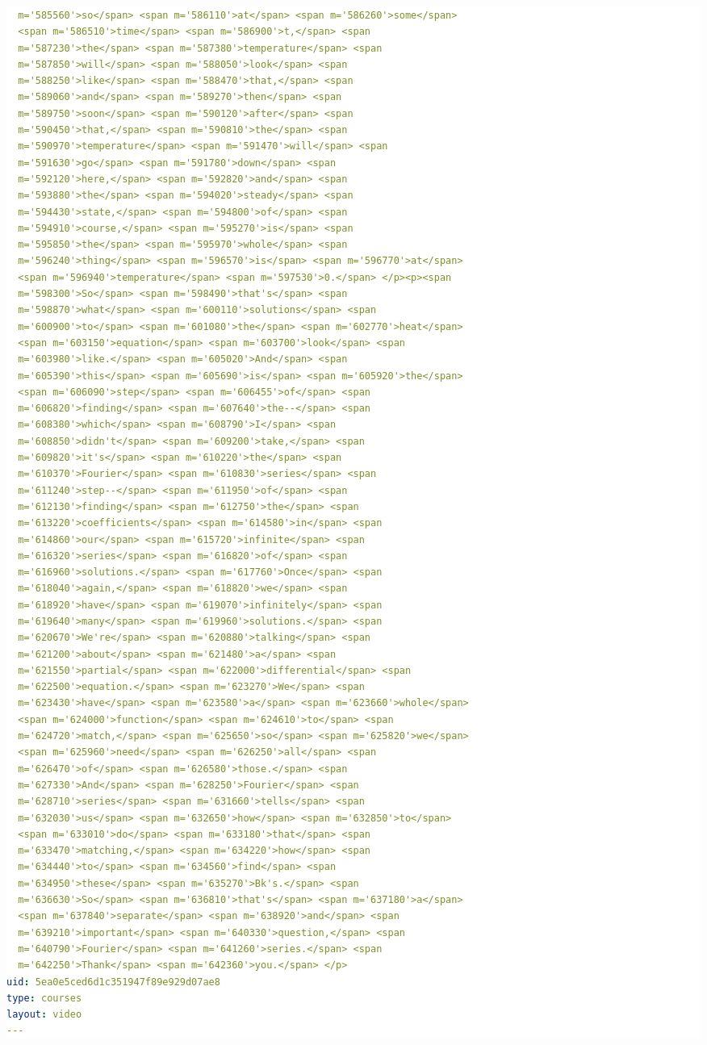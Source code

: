 ```yaml
  m='585560'>so</span> <span m='586110'>at</span> <span m='586260'>some</span>
  <span m='586510'>time</span> <span m='586900'>t,</span> <span
  m='587230'>the</span> <span m='587380'>temperature</span> <span
  m='587850'>will</span> <span m='588050'>look</span> <span
  m='588250'>like</span> <span m='588470'>that,</span> <span
  m='589060'>and</span> <span m='589270'>then</span> <span
  m='589750'>soon</span> <span m='590120'>after</span> <span
  m='590450'>that,</span> <span m='590810'>the</span> <span
  m='590970'>temperature</span> <span m='591470'>will</span> <span
  m='591630'>go</span> <span m='591780'>down</span> <span
  m='592120'>here,</span> <span m='592820'>and</span> <span
  m='593880'>the</span> <span m='594020'>steady</span> <span
  m='594430'>state,</span> <span m='594800'>of</span> <span
  m='594910'>course,</span> <span m='595270'>is</span> <span
  m='595850'>the</span> <span m='595970'>whole</span> <span
  m='596240'>thing</span> <span m='596570'>is</span> <span m='596770'>at</span>
  <span m='596940'>temperature</span> <span m='597530'>0.</span> </p><p><span
  m='598300'>So</span> <span m='598490'>that's</span> <span
  m='598870'>what</span> <span m='600110'>solutions</span> <span
  m='600900'>to</span> <span m='601080'>the</span> <span m='602770'>heat</span>
  <span m='603150'>equation</span> <span m='603700'>look</span> <span
  m='603980'>like.</span> <span m='605020'>And</span> <span
  m='605390'>this</span> <span m='605690'>is</span> <span m='605920'>the</span>
  <span m='606090'>step</span> <span m='606455'>of</span> <span
  m='606820'>finding</span> <span m='607640'>the--</span> <span
  m='608380'>which</span> <span m='608790'>I</span> <span
  m='608850'>didn't</span> <span m='609200'>take,</span> <span
  m='609820'>it's</span> <span m='610220'>the</span> <span
  m='610370'>Fourier</span> <span m='610830'>series</span> <span
  m='611240'>step--</span> <span m='611950'>of</span> <span
  m='612130'>finding</span> <span m='612750'>the</span> <span
  m='613220'>coefficients</span> <span m='614580'>in</span> <span
  m='614860'>our</span> <span m='615720'>infinite</span> <span
  m='616320'>series</span> <span m='616820'>of</span> <span
  m='616960'>solutions.</span> <span m='617760'>Once</span> <span
  m='618040'>again,</span> <span m='618820'>we</span> <span
  m='618920'>have</span> <span m='619070'>infinitely</span> <span
  m='619640'>many</span> <span m='619960'>solutions.</span> <span
  m='620670'>We're</span> <span m='620880'>talking</span> <span
  m='621200'>about</span> <span m='621480'>a</span> <span
  m='621550'>partial</span> <span m='622000'>differential</span> <span
  m='622500'>equation.</span> <span m='623270'>We</span> <span
  m='623430'>have</span> <span m='623580'>a</span> <span m='623660'>whole</span>
  <span m='624000'>function</span> <span m='624610'>to</span> <span
  m='624720'>match,</span> <span m='625650'>so</span> <span m='625820'>we</span>
  <span m='625960'>need</span> <span m='626250'>all</span> <span
  m='626470'>of</span> <span m='626580'>those.</span> <span
  m='627330'>And</span> <span m='628250'>Fourier</span> <span
  m='628710'>series</span> <span m='631660'>tells</span> <span
  m='632030'>us</span> <span m='632650'>how</span> <span m='632850'>to</span>
  <span m='633010'>do</span> <span m='633180'>that</span> <span
  m='633470'>matching,</span> <span m='634220'>how</span> <span
  m='634440'>to</span> <span m='634560'>find</span> <span
  m='634950'>these</span> <span m='635270'>Bk's.</span> <span
  m='636630'>So</span> <span m='636810'>that's</span> <span m='637180'>a</span>
  <span m='637840'>separate</span> <span m='638920'>and</span> <span
  m='639210'>important</span> <span m='640330'>question,</span> <span
  m='640790'>Fourier</span> <span m='641260'>series.</span> <span
  m='642250'>Thank</span> <span m='642360'>you.</span> </p>
uid: 5ea0e5ced6d1c351947f89e929d07ae8
type: courses
layout: video
---
```